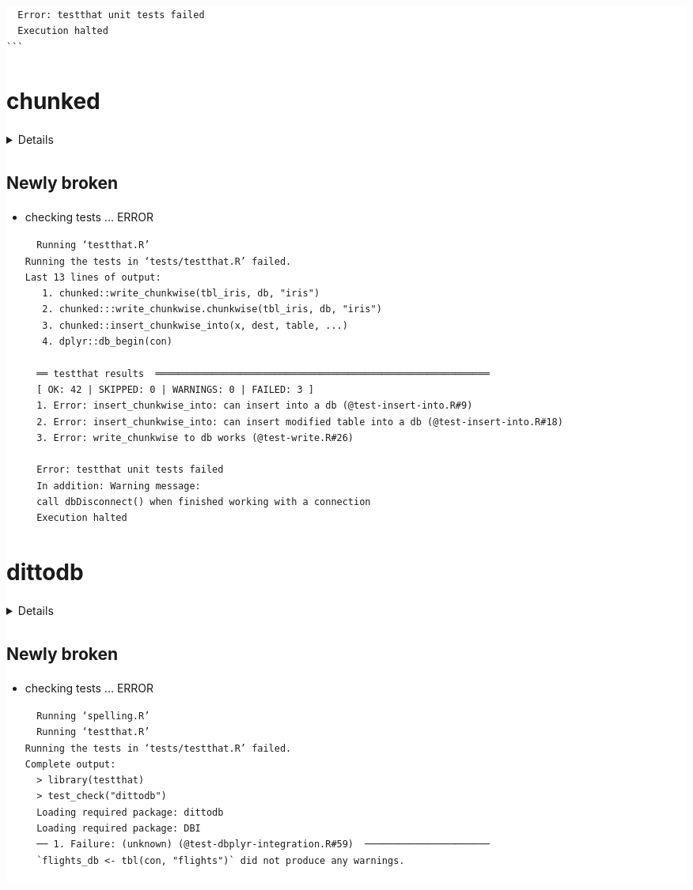       Error: testthat unit tests failed
      Execution halted
    ```

# chunked

<details></details>

## Newly broken

*   checking tests ... ERROR
    ```
      Running ‘testthat.R’
    Running the tests in ‘tests/testthat.R’ failed.
    Last 13 lines of output:
       1. chunked::write_chunkwise(tbl_iris, db, "iris")
       2. chunked:::write_chunkwise.chunkwise(tbl_iris, db, "iris")
       3. chunked::insert_chunkwise_into(x, dest, table, ...)
       4. dplyr::db_begin(con)
      
      ══ testthat results  ═══════════════════════════════════════════════════════════
      [ OK: 42 | SKIPPED: 0 | WARNINGS: 0 | FAILED: 3 ]
      1. Error: insert_chunkwise_into: can insert into a db (@test-insert-into.R#9) 
      2. Error: insert_chunkwise_into: can insert modified table into a db (@test-insert-into.R#18) 
      3. Error: write_chunkwise to db works (@test-write.R#26) 
      
      Error: testthat unit tests failed
      In addition: Warning message:
      call dbDisconnect() when finished working with a connection 
      Execution halted
    ```

# dittodb

<details></details>

## Newly broken

*   checking tests ... ERROR
    ```
      Running ‘spelling.R’
      Running ‘testthat.R’
    Running the tests in ‘tests/testthat.R’ failed.
    Complete output:
      > library(testthat)
      > test_check("dittodb")
      Loading required package: dittodb
      Loading required package: DBI
      ── 1. Failure: (unknown) (@test-dbplyr-integration.R#59)  ──────────────────────
      `flights_db <- tbl(con, "flights")` did not produce any warnings.
      